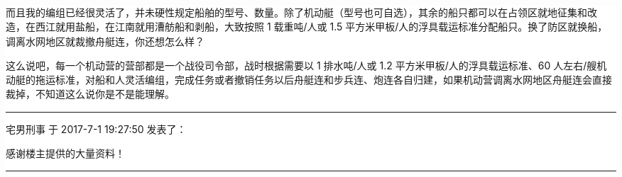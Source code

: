 而且我的编组已经很灵活了，并未硬性规定船舶的型号、数量。除了机动艇（型号也可自选），其余的船只都可以在占领区就地征集和改造，在西江就用盐船，在江南就用漕舫船和剥船，大致按照 1 载重吨/人或 1.5 平方米甲板/人的浮具载运标准分配船只。换了防区就换船，调离水网地区就裁撤舟艇连，你还想怎么样？

这么说吧，每一个机动营的营部都是一个战役司令部，战时根据需要以 1 排水吨/人或 1.2 平方米甲板/人的浮具载运标准、60 人左右/艘机动艇的拖运标准，对船和人灵活编组，完成任务或者撤销任务以后舟艇连和步兵连、炮连各自归建，如果机动营调离水网地区舟艇连会直接裁掉，不知道这么说你是不是能理解。

---

宅男刑事 于 2017-7-1 19:27:50 发表了：

感谢楼主提供的大量资料！

---
